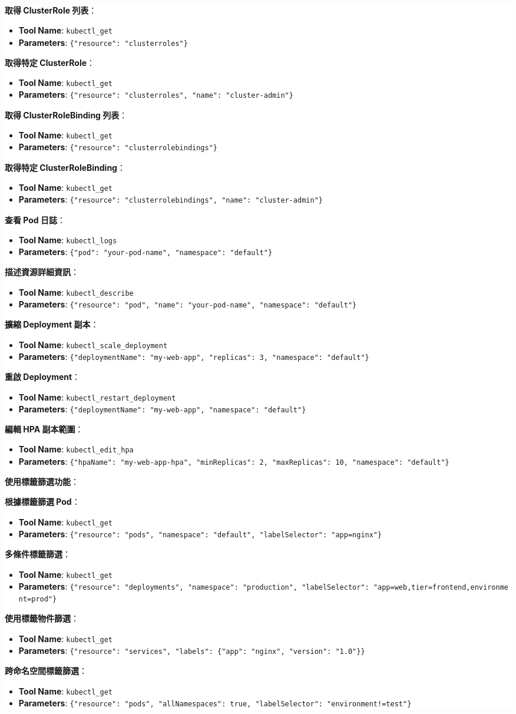 **取得 ClusterRole 列表**：
- **Tool Name**: `kubectl_get`
- **Parameters**: `{"resource": "clusterroles"}`

**取得特定 ClusterRole**：
- **Tool Name**: `kubectl_get`
- **Parameters**: `{"resource": "clusterroles", "name": "cluster-admin"}`

**取得 ClusterRoleBinding 列表**：
- **Tool Name**: `kubectl_get`
- **Parameters**: `{"resource": "clusterrolebindings"}`

**取得特定 ClusterRoleBinding**：
- **Tool Name**: `kubectl_get`
- **Parameters**: `{"resource": "clusterrolebindings", "name": "cluster-admin"}`

**查看 Pod 日誌**：
- **Tool Name**: `kubectl_logs`
- **Parameters**: `{"pod": "your-pod-name", "namespace": "default"}`

**描述資源詳細資訊**：
- **Tool Name**: `kubectl_describe`
- **Parameters**: `{"resource": "pod", "name": "your-pod-name", "namespace": "default"}`

**擴縮 Deployment 副本**：
- **Tool Name**: `kubectl_scale_deployment`
- **Parameters**: `{"deploymentName": "my-web-app", "replicas": 3, "namespace": "default"}`

**重啟 Deployment**：
- **Tool Name**: `kubectl_restart_deployment`
- **Parameters**: `{"deploymentName": "my-web-app", "namespace": "default"}`

**編輯 HPA 副本範圍**：
- **Tool Name**: `kubectl_edit_hpa`
- **Parameters**: `{"hpaName": "my-web-app-hpa", "minReplicas": 2, "maxReplicas": 10, "namespace": "default"}`

**使用標籤篩選功能**：

**根據標籤篩選 Pod**：
- **Tool Name**: `kubectl_get`
- **Parameters**: `{"resource": "pods", "namespace": "default", "labelSelector": "app=nginx"}`

**多條件標籤篩選**：
- **Tool Name**: `kubectl_get`
- **Parameters**: `{"resource": "deployments", "namespace": "production", "labelSelector": "app=web,tier=frontend,environment=prod"}`

**使用標籤物件篩選**：
- **Tool Name**: `kubectl_get`
- **Parameters**: `{"resource": "services", "labels": {"app": "nginx", "version": "1.0"}}`

**跨命名空間標籤篩選**：
- **Tool Name**: `kubectl_get`
- **Parameters**: `{"resource": "pods", "allNamespaces": true, "labelSelector": "environment!=test"}`
